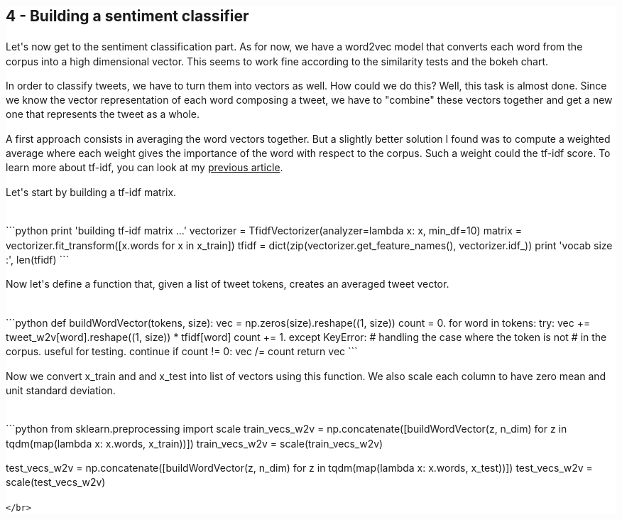 ## 4 - Building a sentiment classifier

Let's now get to the sentiment classification part. As for now, we have a word2vec model that converts each word from the corpus into a high dimensional vector. This seems to work fine according to the similarity tests and the bokeh chart.

In order to classify tweets, we have to turn them into vectors as well. How could we do this? Well, this task is almost done. Since we know the vector representation of each word composing a tweet, we have to "combine" these vectors together and get a new one that represents the tweet as a whole.

A first approach consists in averaging the word vectors together. But a slightly better solution I found was to compute a weighted average where each weight gives the importance of the word with respect to the corpus. Such a weight could the tf-idf score. To learn more about tf-idf, you can look at my <a href="http://ahmedbesbes.com/how-to-mine-newsfeed-data-and-extract-interactive-insights-in-python.html">previous article</a>.

Let's start by building a tf-idf matrix.

</br>
```python
print 'building tf-idf matrix ...'
vectorizer = TfidfVectorizer(analyzer=lambda x: x, min_df=10)
matrix = vectorizer.fit_transform([x.words for x in x_train])
tfidf = dict(zip(vectorizer.get_feature_names(), vectorizer.idf_))
print 'vocab size :', len(tfidf)
```
</br>

Now let's define a function that, given a list of tweet tokens, creates an averaged tweet vector.

</br>
```python
def buildWordVector(tokens, size):
    vec = np.zeros(size).reshape((1, size))
    count = 0.
    for word in tokens:
        try:
            vec += tweet_w2v[word].reshape((1, size)) * tfidf[word]
            count += 1.
        except KeyError: # handling the case where the token is not
                         # in the corpus. useful for testing.
            continue
    if count != 0:
        vec /= count
    return vec
```
</br>

Now we convert x_train and and x_test into list of vectors using this function.
We also scale each column to have zero mean and unit standard deviation.

</br>
```python
from sklearn.preprocessing import scale
train_vecs_w2v = np.concatenate([buildWordVector(z, n_dim) for z in tqdm(map(lambda x: x.words, x_train))])
train_vecs_w2v = scale(train_vecs_w2v)

test_vecs_w2v = np.concatenate([buildWordVector(z, n_dim) for z in tqdm(map(lambda x: x.words, x_test))])
test_vecs_w2v = scale(test_vecs_w2v)
```
</br>
